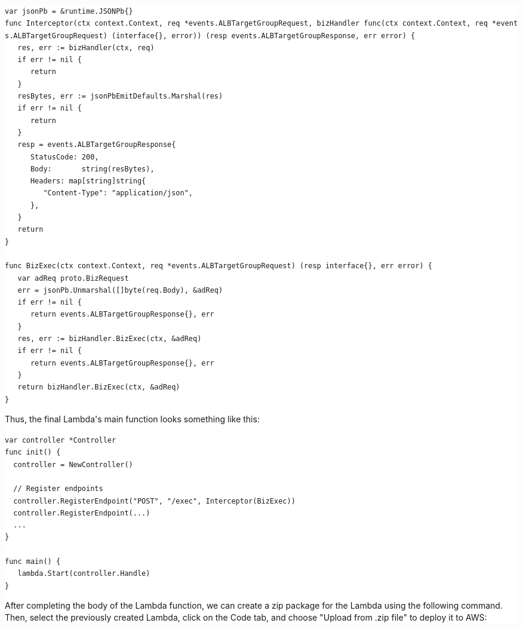 ```plain
var jsonPb = &runtime.JSONPb{}
func Interceptor(ctx context.Context, req *events.ALBTargetGroupRequest, bizHandler func(ctx context.Context, req *events.ALBTargetGroupRequest) (interface{}, error)) (resp events.ALBTargetGroupResponse, err error) {
   res, err := bizHandler(ctx, req)
   if err != nil {
      return
   }
   resBytes, err := jsonPbEmitDefaults.Marshal(res)
   if err != nil {
      return
   }
   resp = events.ALBTargetGroupResponse{
      StatusCode: 200,
      Body:       string(resBytes),
      Headers: map[string]string{
         "Content-Type": "application/json",
      },
   }
   return
}

func BizExec(ctx context.Context, req *events.ALBTargetGroupRequest) (resp interface{}, err error) {
   var adReq proto.BizRequest
   err = jsonPb.Unmarshal([]byte(req.Body), &adReq)
   if err != nil {
      return events.ALBTargetGroupResponse{}, err
   }
   res, err := bizHandler.BizExec(ctx, &adReq)
   if err != nil {
      return events.ALBTargetGroupResponse{}, err
   }
   return bizHandler.BizExec(ctx, &adReq)
}
```
Thus, the final Lambda's main function looks something like this:
```plain
var controller *Controller
func init() {
  controller = NewController()
  
  // Register endpoints
  controller.RegisterEndpoint("POST", "/exec", Interceptor(BizExec))
  controller.RegisterEndpoint(...)
  ...
}

func main() {
   lambda.Start(controller.Handle)
}
```
After completing the body of the Lambda function, we can create a zip package for the Lambda using the following command. Then, select the  previously created Lambda, click on the Code tab, and choose "Upload from .zip file" to deploy it to AWS:
